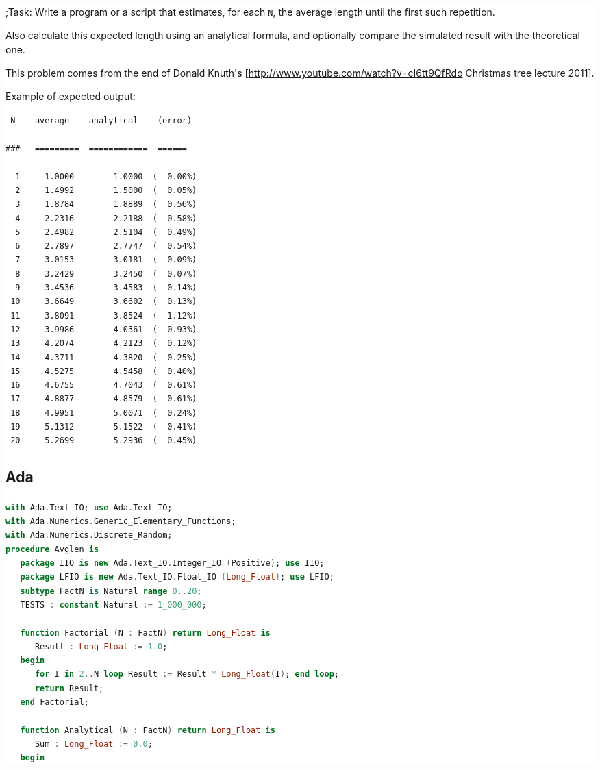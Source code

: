 
;Task:
Write a program or a script that estimates, for each <code>N</code>, the average length until the first such repetition.

Also calculate this expected length using an analytical formula, and optionally compare the simulated result with the theoretical one.


This problem comes from the end of Donald Knuth's [http://www.youtube.com/watch?v=cI6tt9QfRdo Christmas tree lecture 2011].

Example of expected output:


```txt
 N    average    analytical    (error)

###   =========  ============  ======

  1     1.0000        1.0000  (  0.00%)
  2     1.4992        1.5000  (  0.05%)
  3     1.8784        1.8889  (  0.56%)
  4     2.2316        2.2188  (  0.58%)
  5     2.4982        2.5104  (  0.49%)
  6     2.7897        2.7747  (  0.54%)
  7     3.0153        3.0181  (  0.09%)
  8     3.2429        3.2450  (  0.07%)
  9     3.4536        3.4583  (  0.14%)
 10     3.6649        3.6602  (  0.13%)
 11     3.8091        3.8524  (  1.12%)
 12     3.9986        4.0361  (  0.93%)
 13     4.2074        4.2123  (  0.12%)
 14     4.3711        4.3820  (  0.25%)
 15     4.5275        4.5458  (  0.40%)
 16     4.6755        4.7043  (  0.61%)
 17     4.8877        4.8579  (  0.61%)
 18     4.9951        5.0071  (  0.24%)
 19     5.1312        5.1522  (  0.41%)
 20     5.2699        5.2936  (  0.45%)
```





## Ada


```Ada
with Ada.Text_IO; use Ada.Text_IO;
with Ada.Numerics.Generic_Elementary_Functions;
with Ada.Numerics.Discrete_Random;
procedure Avglen is
   package IIO is new Ada.Text_IO.Integer_IO (Positive); use IIO;
   package LFIO is new Ada.Text_IO.Float_IO (Long_Float); use LFIO;
   subtype FactN is Natural range 0..20;
   TESTS : constant Natural := 1_000_000;

   function Factorial (N : FactN) return Long_Float is
      Result : Long_Float := 1.0;
   begin
      for I in 2..N loop Result := Result * Long_Float(I); end loop;
      return Result;
   end Factorial;

   function Analytical (N : FactN) return Long_Float is
      Sum : Long_Float := 0.0;
   begin
```